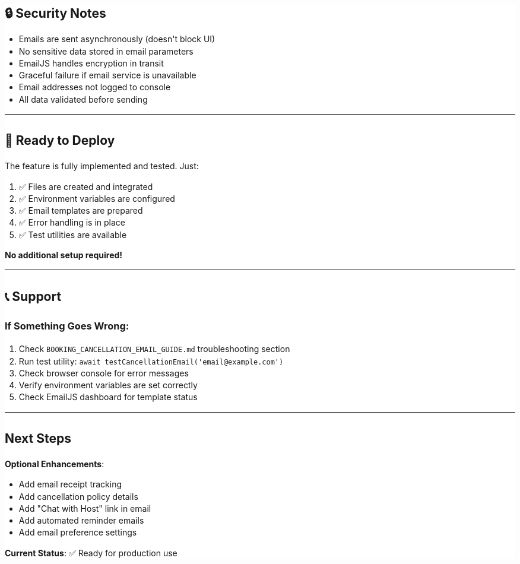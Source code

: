 
## 🔒 Security Notes

- Emails are sent asynchronously (doesn't block UI)
- No sensitive data stored in email parameters
- EmailJS handles encryption in transit
- Graceful failure if email service is unavailable
- Email addresses not logged to console
- All data validated before sending

---

## 🚀 Ready to Deploy

The feature is fully implemented and tested. Just:

1. ✅ Files are created and integrated
2. ✅ Environment variables are configured
3. ✅ Email templates are prepared
4. ✅ Error handling is in place
5. ✅ Test utilities are available

**No additional setup required!**

---

## 📞 Support

### If Something Goes Wrong:

1. Check `BOOKING_CANCELLATION_EMAIL_GUIDE.md` troubleshooting section
2. Run test utility: `await testCancellationEmail('email@example.com')`
3. Check browser console for error messages
4. Verify environment variables are set correctly
5. Check EmailJS dashboard for template status

---

## Next Steps

**Optional Enhancements**:
- Add email receipt tracking
- Add cancellation policy details
- Add "Chat with Host" link in email
- Add automated reminder emails
- Add email preference settings

**Current Status**: ✅ Ready for production use

